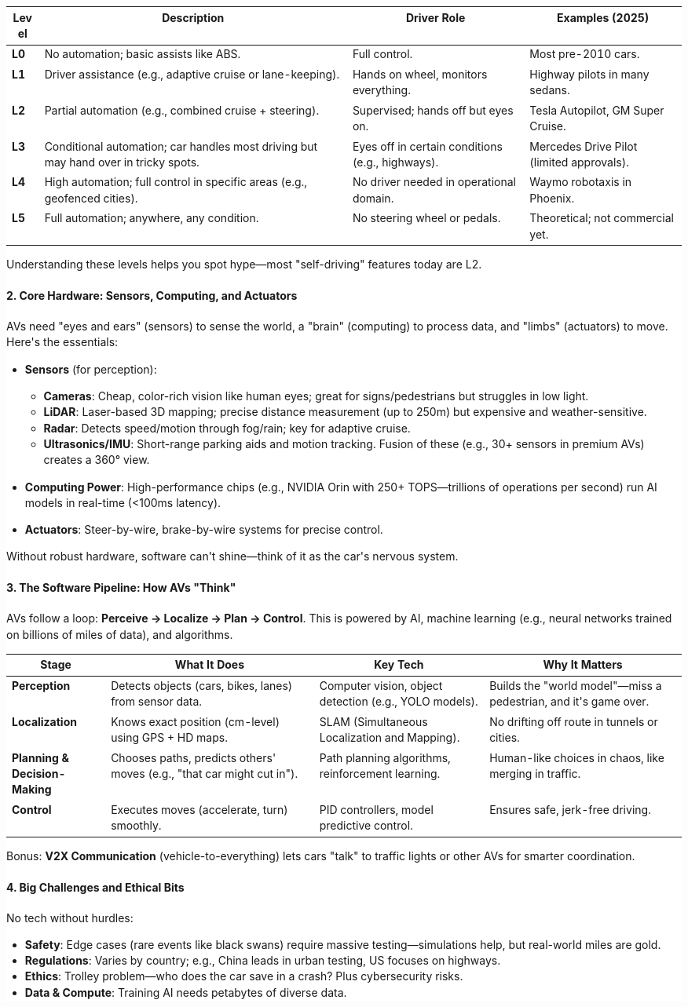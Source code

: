 | Level | Description | Driver Role | Examples (2025) |
|-------|-------------|-------------|-----------------|
| **L0** | No automation; basic assists like ABS. | Full control. | Most pre-2010 cars. |
| **L1** | Driver assistance (e.g., adaptive cruise or lane-keeping). | Hands on wheel, monitors everything. | Highway pilots in many sedans. |
| **L2** | Partial automation (e.g., combined cruise + steering). | Supervised; hands off but eyes on. | Tesla Autopilot, GM Super Cruise. |
| **L3** | Conditional automation; car handles most driving but may hand over in tricky spots. | Eyes off in certain conditions (e.g., highways). | Mercedes Drive Pilot (limited approvals). |
| **L4** | High automation; full control in specific areas (e.g., geofenced cities). | No driver needed in operational domain. | Waymo robotaxis in Phoenix. |
| **L5** | Full automation; anywhere, any condition. | No steering wheel or pedals. | Theoretical; not commercial yet. |

Understanding these levels helps you spot hype—most "self-driving" features today are L2.

#### 2. Core Hardware: Sensors, Computing, and Actuators
AVs need "eyes and ears" (sensors) to sense the world, a "brain" (computing) to process data, and "limbs" (actuators) to move. Here's the essentials:

- **Sensors** (for perception): 
  - **Cameras**: Cheap, color-rich vision like human eyes; great for signs/pedestrians but struggles in low light.
  - **LiDAR**: Laser-based 3D mapping; precise distance measurement (up to 250m) but expensive and weather-sensitive.
  - **Radar**: Detects speed/motion through fog/rain; key for adaptive cruise.
  - **Ultrasonics/IMU**: Short-range parking aids and motion tracking.
  Fusion of these (e.g., 30+ sensors in premium AVs) creates a 360° view.

- **Computing Power**: High-performance chips (e.g., NVIDIA Orin with 250+ TOPS—trillions of operations per second) run AI models in real-time (<100ms latency).

- **Actuators**: Steer-by-wire, brake-by-wire systems for precise control.

Without robust hardware, software can't shine—think of it as the car's nervous system.

#### 3. The Software Pipeline: How AVs "Think"
AVs follow a loop: **Perceive → Localize → Plan → Control**. This is powered by AI, machine learning (e.g., neural networks trained on billions of miles of data), and algorithms.

| Stage | What It Does | Key Tech | Why It Matters |
|-------|--------------|----------|----------------|
| **Perception** | Detects objects (cars, bikes, lanes) from sensor data. | Computer vision, object detection (e.g., YOLO models). | Builds the "world model"—miss a pedestrian, and it's game over. |
| **Localization** | Knows exact position (cm-level) using GPS + HD maps. | SLAM (Simultaneous Localization and Mapping). | No drifting off route in tunnels or cities. |
| **Planning & Decision-Making** | Chooses paths, predicts others' moves (e.g., "that car might cut in"). | Path planning algorithms, reinforcement learning. | Human-like choices in chaos, like merging in traffic. |
| **Control** | Executes moves (accelerate, turn) smoothly. | PID controllers, model predictive control. | Ensures safe, jerk-free driving. |

Bonus: **V2X Communication** (vehicle-to-everything) lets cars "talk" to traffic lights or other AVs for smarter coordination.

#### 4. Big Challenges and Ethical Bits
No tech without hurdles:
- **Safety**: Edge cases (rare events like black swans) require massive testing—simulations help, but real-world miles are gold.
- **Regulations**: Varies by country; e.g., China leads in urban testing, US focuses on highways.
- **Ethics**: Trolley problem—who does the car save in a crash? Plus cybersecurity risks.
- **Data & Compute**: Training AI needs petabytes of diverse data.
